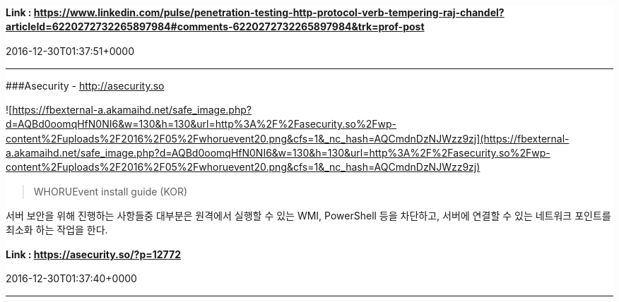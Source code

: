 **Link : <https://www.linkedin.com/pulse/penetration-testing-http-protocol-verb-tempering-raj-chandel?articleId=6220272732265897984#comments-6220272732265897984&trk=prof-post>**

2016-12-30T01:37:51+0000

---

###Asecurity - http://asecurity.so

![https://fbexternal-a.akamaihd.net/safe_image.php?d=AQBd0oomqHfN0NI6&w=130&h=130&url=http%3A%2F%2Fasecurity.so%2Fwp-content%2Fuploads%2F2016%2F05%2Fwhoruevent20.png&cfs=1&_nc_hash=AQCmdnDzNJWzz9zj](https://fbexternal-a.akamaihd.net/safe_image.php?d=AQBd0oomqHfN0NI6&w=130&h=130&url=http%3A%2F%2Fasecurity.so%2Fwp-content%2Fuploads%2F2016%2F05%2Fwhoruevent20.png&cfs=1&_nc_hash=AQCmdnDzNJWzz9zj)

>WHORUEvent install guide (KOR) 

서버 보안을 위해 진행하는 사항들중 대부분은 원격에서 실행할 수 있는 WMI, PowerShell 등을 차단하고, 서버에 연결할 수 있는 네트워크 포인트를 최소화 하는 작업을 한다.

**Link : <https://asecurity.so/?p=12772>**

2016-12-30T01:37:40+0000

---

